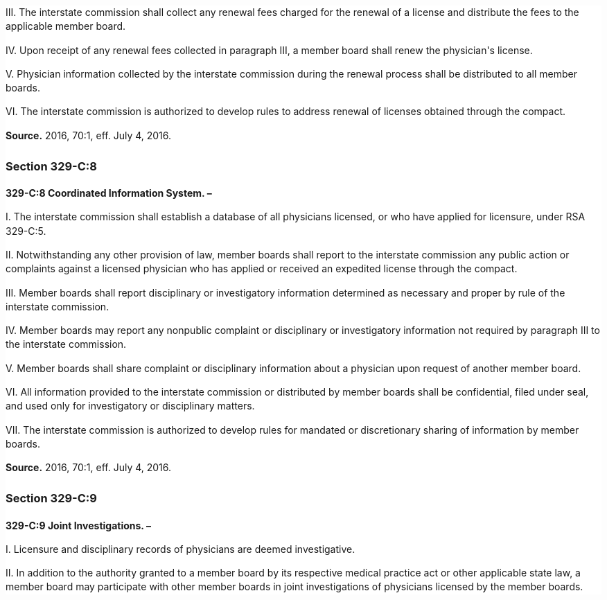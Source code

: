  III. The interstate commission shall collect any renewal fees
charged for the renewal of a license and distribute the fees to the
applicable member board.
                                             
 IV. Upon receipt of any renewal fees collected in paragraph III, a
member board shall renew the physician's license.
                                             
 V. Physician information collected by the interstate commission
during the renewal process shall be distributed to all member boards.
                                             
 VI. The interstate commission is authorized to develop rules to
address renewal of licenses obtained through the compact.

**Source.** 2016, 70:1, eff. July 4, 2016.

### Section 329-C:8

 **329-C:8 Coordinated Information System. –**
                                             
 I. The interstate commission shall establish a database of all
physicians licensed, or who have applied for licensure, under RSA
329-C:5.
                                             
 II. Notwithstanding any other provision of law, member boards shall
report to the interstate commission any public action or complaints
against a licensed physician who has applied or received an expedited
license through the compact.
                                             
 III. Member boards shall report disciplinary or investigatory
information determined as necessary and proper by rule of the interstate
commission.
                                             
 IV. Member boards may report any nonpublic complaint or disciplinary
or investigatory information not required by paragraph III to the
interstate commission.
                                             
 V. Member boards shall share complaint or disciplinary information
about a physician upon request of another member board.
                                             
 VI. All information provided to the interstate commission or
distributed by member boards shall be confidential, filed under seal,
and used only for investigatory or disciplinary matters.
                                             
 VII. The interstate commission is authorized to develop rules for
mandated or discretionary sharing of information by member boards.

**Source.** 2016, 70:1, eff. July 4, 2016.

### Section 329-C:9

 **329-C:9 Joint Investigations. –**
                                             
 I. Licensure and disciplinary records of physicians are deemed
investigative.
                                             
 II. In addition to the authority granted to a member board by its
respective medical practice act or other applicable state law, a member
board may participate with other member boards in joint investigations
of physicians licensed by the member boards.
                                             
